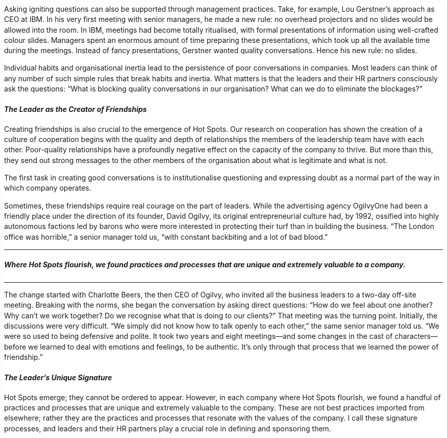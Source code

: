 <p>Asking igniting questions can also be supported through management practices. Take, for example, Lou Gerstner’s approach as CEO at IBM. In his very first meeting with senior managers, he made a new rule: no overhead projectors and no slides would be allowed into the room. In IBM, meetings had become totally ritualised, with formal presentations of information using well-crafted colour slides. Managers spent an enormous amount of time preparing these presentations, which took up all the available time during the meetings. Instead of fancy presentations, Gerstner wanted quality conversations. Hence his new rule: no slides. </p>

<p>Individual habits and organisational inertia lead to the persistence of poor conversations in companies. Most leaders can think of any number of such simple rules that break habits and inertia. What matters is that the leaders and their HR partners consciously ask the questions: “What is blocking quality conversations in our organisation? What can we do to eliminate the blockages?”</p>

<h4><em>The Leader as the Creator of Friendships</em></h4>

<p>Creating friendships is also crucial to the emergence of Hot Spots. Our research on cooperation has shown the creation of a culture of cooperation begins with the quality and depth of relationships the members of the leadership team have with each other. Poor-quality relationships have a profoundly negative effect on the capacity of the company to thrive. But more than this, they send out strong messages to the other members of the organisation about what is legitimate and what is not.</p>

<div class="break">

<p class="break1">
The first task in creating good conversations is to institutionalise questioning and expressing doubt as a normal part of the way in which company operates.
</p>

</div>

<p>Sometimes, these friendships require real courage on the part of leaders. While the advertising agency OgilvyOne had been a friendly place under the direction of its founder, David Ogilvy, its original entrepreneurial culture had, by 1992, ossified into highly autonomous factions led by barons who were more interested in protecting their turf than in building the business. “The London office was horrible,” a senior manager told us, “with constant backbiting and a lot of bad blood.”</p>

<hr>

<h5><em>
Where Hot Spots flourish, we found practices and processes that are unique and extremely valuable to a company.
</em></h5>

<hr>

<p>The change started with Charlotte Beers, the then CEO of Ogilvy, who invited all the business leaders to a two-day off-site meeting. Breaking with the norms, she began the conversation by asking direct questions: “How do we feel about one another? Why can’t we work together? Do we recognise what that is doing to our clients?” That meeting was the turning point. Initially, the discussions were very difficult. “We simply did not know how to talk openly to each other,” the same senior manager told us. “We were so used to being defensive and polite. It took two years and eight meetings—and some changes in the cast of characters—before we learned to deal with emotions and feelings, to be authentic. It’s only through that process that we learned the power of friendship.” </p>

<h4><em>The Leader‘s Unique Signature</em></h4>

<p>Hot Spots emerge; they cannot be ordered to appear. However, in each company where Hot Spots flourish, we found a handful of practices and processes that are unique and extremely valuable to the company. These are not best practices imported from elsewhere; rather they are the practices and processes that resonate with the values of the company. I call these signature processes, and leaders and their HR partners play a crucial role in defining and sponsoring them.</p>
